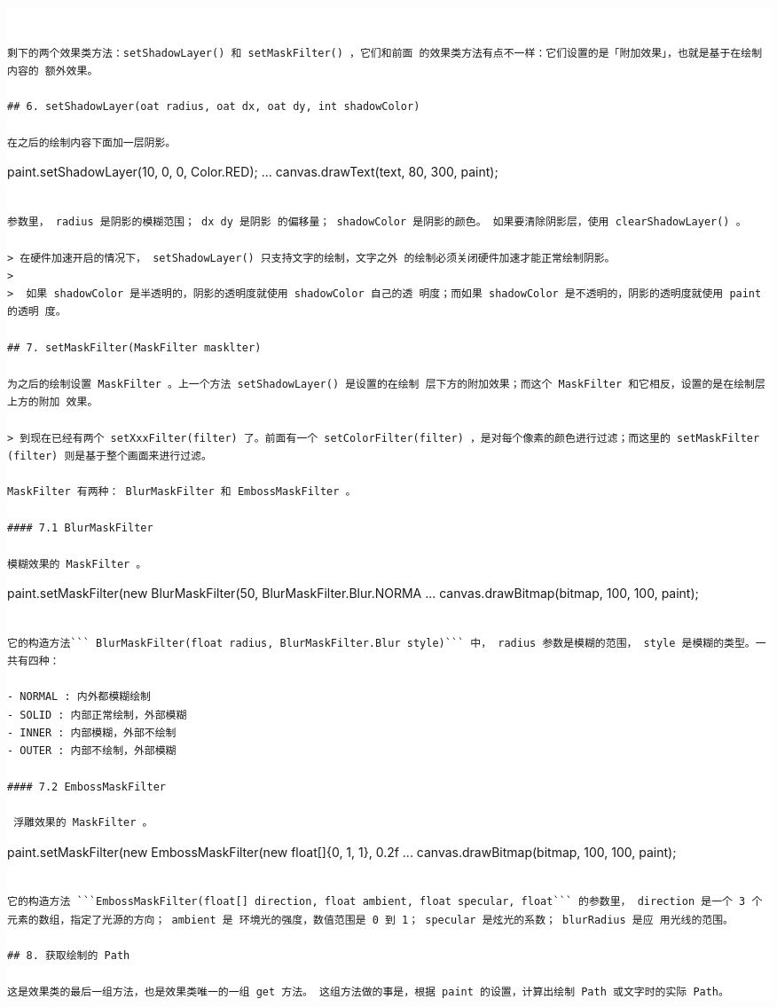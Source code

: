 ```


剩下的两个效果类方法：setShadowLayer() 和 setMaskFilter() ，它们和前面 的效果类方法有点不一样：它们设置的是「附加效果」，也就是基于在绘制内容的 额外效果。

## 6. setShadowLayer(oat radius, oat dx, oat dy, int shadowColor)

在之后的绘制内容下面加一层阴影。

```
paint.setShadowLayer(10, 0, 0, Color.RED);
...
canvas.drawText(text, 80, 300, paint); 

```

参数里， radius 是阴影的模糊范围； dx dy 是阴影 的偏移量； shadowColor 是阴影的颜色。 如果要清除阴影层，使用 clearShadowLayer() 。

> 在硬件加速开启的情况下， setShadowLayer() 只支持文字的绘制，文字之外 的绘制必须关闭硬件加速才能正常绘制阴影。
>
>  如果 shadowColor 是半透明的，阴影的透明度就使用 shadowColor 自己的透 明度；而如果 shadowColor 是不透明的，阴影的透明度就使用 paint 的透明 度。

## 7. setMaskFilter(MaskFilter masklter)

为之后的绘制设置 MaskFilter 。上一个方法 setShadowLayer() 是设置的在绘制 层下方的附加效果；而这个 MaskFilter 和它相反，设置的是在绘制层上方的附加 效果。

> 到现在已经有两个 setXxxFilter(filter) 了。前面有一个 setColorFilter(filter) ，是对每个像素的颜色进行过滤；而这里的 setMaskFilter(filter) 则是基于整个画面来进行过滤。

MaskFilter 有两种： BlurMaskFilter 和 EmbossMaskFilter 。

#### 7.1 BlurMaskFilter

模糊效果的 MaskFilter 。

```
paint.setMaskFilter(new BlurMaskFilter(50, BlurMaskFilter.Blur.NORMA
...
canvas.drawBitmap(bitmap, 100, 100, paint); 
```

它的构造方法``` BlurMaskFilter(float radius, BlurMaskFilter.Blur style)``` 中， radius 参数是模糊的范围， style 是模糊的类型。一共有四种：

- NORMAL : 内外都模糊绘制
- SOLID : 内部正常绘制，外部模糊
- INNER : 内部模糊，外部不绘制 
- OUTER : 内部不绘制，外部模糊

#### 7.2 EmbossMaskFilter

 浮雕效果的 MaskFilter 。

```
paint.setMaskFilter(new EmbossMaskFilter(new float[]{0, 1, 1}, 0.2f
...
canvas.drawBitmap(bitmap, 100, 100, paint); 
```

它的构造方法 ```EmbossMaskFilter(float[] direction, float ambient, float specular, float``` 的参数里， direction 是一个 3 个元素的数组，指定了光源的方向； ambient 是 环境光的强度，数值范围是 0 到 1； specular 是炫光的系数； blurRadius 是应 用光线的范围。

## 8. 获取绘制的 Path

这是效果类的最后一组方法，也是效果类唯一的一组 get 方法。 这组方法做的事是，根据 paint 的设置，计算出绘制 Path 或文字时的实际 Path。
```
